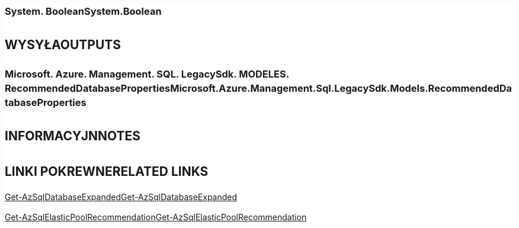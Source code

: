 ### <span data-ttu-id="57776-140">System. Boolean</span><span class="sxs-lookup"><span data-stu-id="57776-140">System.Boolean</span></span>

## <span data-ttu-id="57776-141">WYSYŁA</span><span class="sxs-lookup"><span data-stu-id="57776-141">OUTPUTS</span></span>

### <span data-ttu-id="57776-142">Microsoft. Azure. Management. SQL. LegacySdk. MODELES. RecommendedDatabaseProperties</span><span class="sxs-lookup"><span data-stu-id="57776-142">Microsoft.Azure.Management.Sql.LegacySdk.Models.RecommendedDatabaseProperties</span></span>

## <span data-ttu-id="57776-143">INFORMACYJN</span><span class="sxs-lookup"><span data-stu-id="57776-143">NOTES</span></span>

## <span data-ttu-id="57776-144">LINKI POKREWNE</span><span class="sxs-lookup"><span data-stu-id="57776-144">RELATED LINKS</span></span>

[<span data-ttu-id="57776-145">Get-AzSqlDatabaseExpanded</span><span class="sxs-lookup"><span data-stu-id="57776-145">Get-AzSqlDatabaseExpanded</span></span>](./Get-AzSqlDatabaseExpanded.md)

[<span data-ttu-id="57776-146">Get-AzSqlElasticPoolRecommendation</span><span class="sxs-lookup"><span data-stu-id="57776-146">Get-AzSqlElasticPoolRecommendation</span></span>](./Get-AzSqlElasticPoolRecommendation.md)


